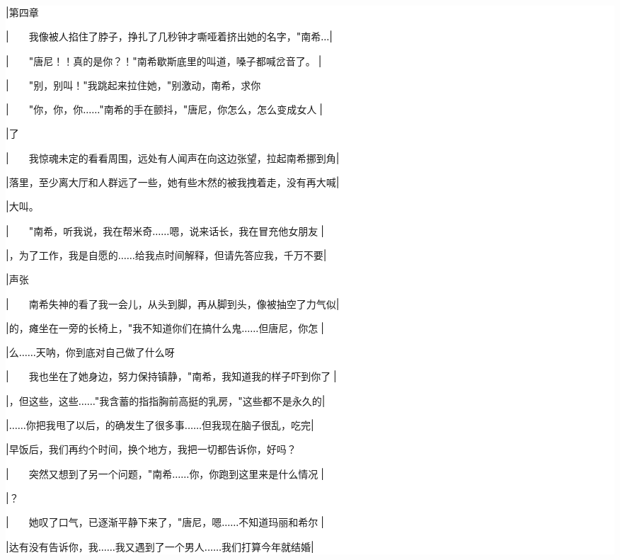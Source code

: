 |第四章

|　　我像被人掐住了脖子，挣扎了几秒钟才嘶哑着挤出她的名字，"南希...|

|　　"唐尼！！真的是你？！"南希歇斯底里的叫道，嗓子都喊岔音了。 |

|　　"别，别叫！"我跳起来拉住她，"别激动，南希，求你

|　　"你，你，你......"南希的手在颤抖，"唐尼，你怎么，怎么变成女人 |

|了

|　　我惊魂未定的看看周围，远处有人闻声在向这边张望，拉起南希挪到角|

|落里，至少离大厅和人群远了一些，她有些木然的被我拽着走，没有再大喊|

|大叫。

|　　"南希，听我说，我在帮米奇......嗯，说来话长，我在冒充他女朋友 |

|，为了工作，我是自愿的......给我点时间解释，但请先答应我，千万不要|

|声张

|　　南希失神的看了我一会儿，从头到脚，再从脚到头，像被抽空了力气似|

|的，瘫坐在一旁的长椅上，"我不知道你们在搞什么鬼......但唐尼，你怎 |

|么......天呐，你到底对自己做了什么呀

|　　我也坐在了她身边，努力保持镇静，"南希，我知道我的样子吓到你了 |

|，但这些，这些......"我含蓄的指指胸前高挺的乳房，"这些都不是永久的|

|......你把我甩了以后，的确发生了很多事......但我现在脑子很乱，吃完|

|早饭后，我们再约个时间，换个地方，我把一切都告诉你，好吗？

|　　突然又想到了另一个问题，"南希......你，你跑到这里来是什么情况 |

|？

|　　她叹了口气，已逐渐平静下来了，"唐尼，嗯......不知道玛丽和希尔 |

|达有没有告诉你，我......我又遇到了一个男人......我们打算今年就结婚|
